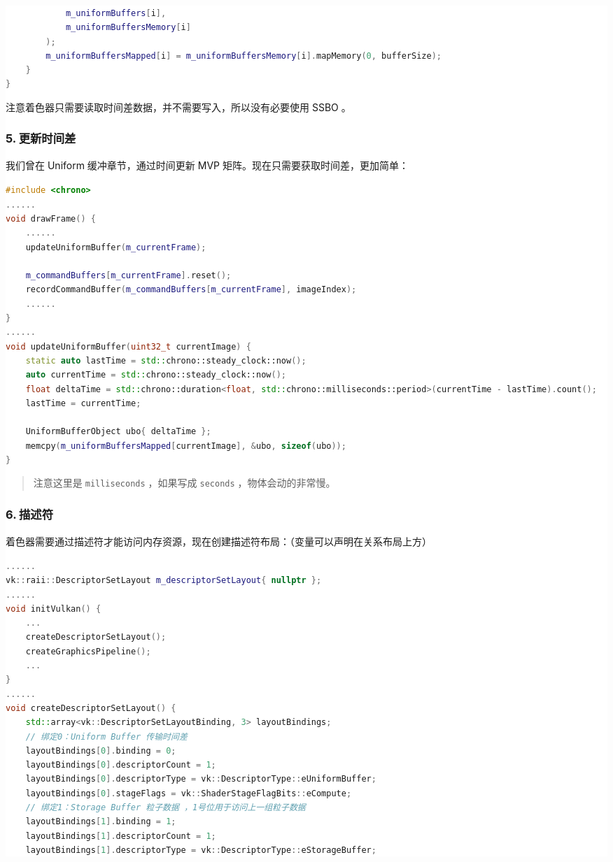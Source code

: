 ```cpp
            m_uniformBuffers[i],
            m_uniformBuffersMemory[i]
        );
        m_uniformBuffersMapped[i] = m_uniformBuffersMemory[i].mapMemory(0, bufferSize);
    }
}
```

注意着色器只需要读取时间差数据，并不需要写入，所以没有必要使用 SSBO 。

### 5. 更新时间差

我们曾在 Uniform 缓冲章节，通过时间更新 MVP 矩阵。现在只需要获取时间差，更加简单：

```cpp
#include <chrono>
......
void drawFrame() {
    ......
    updateUniformBuffer(m_currentFrame);

    m_commandBuffers[m_currentFrame].reset();
    recordCommandBuffer(m_commandBuffers[m_currentFrame], imageIndex);
    ......
}
......
void updateUniformBuffer(uint32_t currentImage) {
    static auto lastTime = std::chrono::steady_clock::now();
    auto currentTime = std::chrono::steady_clock::now();
    float deltaTime = std::chrono::duration<float, std::chrono::milliseconds::period>(currentTime - lastTime).count();
    lastTime = currentTime;
    
    UniformBufferObject ubo{ deltaTime };
    memcpy(m_uniformBuffersMapped[currentImage], &ubo, sizeof(ubo));
}
```

> 注意这里是 `milliseconds` ，如果写成 `seconds` ，物体会动的非常慢。

### 6. 描述符

着色器需要通过描述符才能访问内存资源，现在创建描述符布局：（变量可以声明在关系布局上方）

```cpp
......
vk::raii::DescriptorSetLayout m_descriptorSetLayout{ nullptr };
......
void initVulkan() {
    ...
    createDescriptorSetLayout();
    createGraphicsPipeline();
    ...
}
......
void createDescriptorSetLayout() {
    std::array<vk::DescriptorSetLayoutBinding, 3> layoutBindings;
    // 绑定0：Uniform Buffer 传输时间差
    layoutBindings[0].binding = 0;
    layoutBindings[0].descriptorCount = 1;
    layoutBindings[0].descriptorType = vk::DescriptorType::eUniformBuffer;
    layoutBindings[0].stageFlags = vk::ShaderStageFlagBits::eCompute;
    // 绑定1：Storage Buffer 粒子数据 ，1号位用于访问上一组粒子数据
    layoutBindings[1].binding = 1;
    layoutBindings[1].descriptorCount = 1;
    layoutBindings[1].descriptorType = vk::DescriptorType::eStorageBuffer;
```